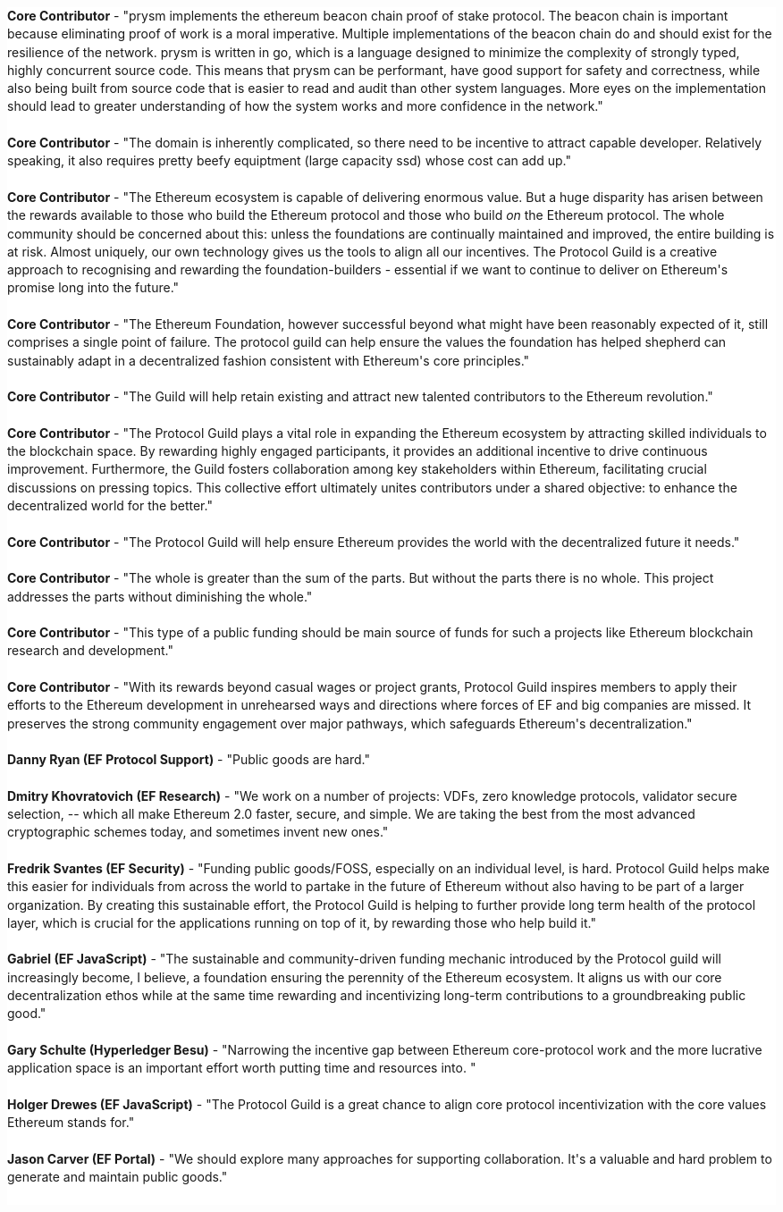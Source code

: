 **Core Contributor** - "prysm implements the ethereum beacon chain proof of stake protocol. The beacon chain is important because eliminating proof of work is a moral imperative. Multiple implementations of the beacon chain do and should exist for the resilience of the network. prysm is written in go, which is a language designed to minimize the complexity of strongly typed, highly concurrent source code. This means that prysm can be performant, have good support for safety and correctness, while also being built from source code that is easier to read and audit than other system languages. More eyes on the implementation should lead to greater understanding of how the system works and more confidence in the network." <br><br>
**Core Contributor** - "The domain is inherently complicated, so there need to be incentive to attract capable developer. Relatively speaking, it also requires pretty beefy equiptment (large capacity ssd) whose cost can add up." <br><br>
**Core Contributor** - "The Ethereum ecosystem is capable of delivering enormous value. But a huge disparity has arisen between the rewards available to those who build the Ethereum protocol and those who build _on_ the Ethereum protocol. The whole community should be concerned about this: unless the foundations are continually maintained and improved, the entire building is at risk. Almost uniquely, our own technology gives us the tools to align all our incentives. The Protocol Guild is a creative approach to recognising and rewarding the foundation-builders - essential if we want to continue to deliver on Ethereum's promise long into the future." <br><br>
**Core Contributor** - "The Ethereum Foundation, however successful beyond what might have been reasonably expected of it, still comprises a single point of failure. The protocol guild can help ensure the values the foundation has helped shepherd can sustainably adapt in a decentralized fashion consistent with Ethereum's core principles." <br><br>
**Core Contributor** - "The Guild will help retain existing and attract new talented contributors to the Ethereum revolution." <br><br>
**Core Contributor** - "The Protocol Guild plays a vital role in expanding the Ethereum ecosystem by attracting skilled individuals to the blockchain space. By rewarding highly engaged participants, it provides an additional incentive to drive continuous improvement. Furthermore, the Guild fosters collaboration among key stakeholders within Ethereum, facilitating crucial discussions on pressing topics. This collective effort ultimately unites contributors under a shared objective: to enhance the decentralized world for the better." <br><br>
**Core Contributor** - "The Protocol Guild will help ensure Ethereum provides the world with the decentralized future it needs." <br><br>
**Core Contributor** - "The whole is greater than the sum of the parts.  But without the parts there is no whole. This project addresses the parts without diminishing the whole." <br><br>
**Core Contributor** - "This type of a public funding should be main source of funds for such a projects like Ethereum blockchain research and development." <br><br>
**Core Contributor** - "With its rewards beyond casual wages or project grants, Protocol Guild inspires members to apply their efforts to the Ethereum development in unrehearsed ways and directions where forces of EF and big companies are missed. It preserves the strong community engagement over major pathways, which safeguards Ethereum's decentralization." <br><br>
**Danny Ryan (EF Protocol Support)** - "Public goods are hard." <br><br>
**Dmitry Khovratovich (EF Research)** - "We work on a number of projects: VDFs, zero knowledge protocols, validator secure selection, -- which all make Ethereum 2.0 faster, secure, and simple. We are taking the best from the most advanced cryptographic schemes today, and sometimes invent new ones." <br><br>
**Fredrik Svantes (EF Security)** - "Funding public goods/FOSS, especially on an individual level, is hard. Protocol Guild helps make this easier for individuals from across the world to partake in the future of Ethereum without also having to be part of a larger organization. By creating this sustainable effort, the Protocol Guild is helping to further provide long term health of the protocol layer, which is crucial for the applications running on top of it, by rewarding those who help build it." <br><br>
**Gabriel (EF JavaScript)** - "The sustainable and community-driven funding mechanic introduced by the Protocol guild will increasingly become, I believe, a foundation ensuring the perennity of the Ethereum ecosystem. It aligns us with our core decentralization ethos while at the same time rewarding and incentivizing long-term contributions to a groundbreaking public good." <br><br>
**Gary Schulte (Hyperledger Besu)** - "Narrowing the incentive gap between Ethereum core-protocol work and the more lucrative application space is an important effort worth putting time and resources into. " <br><br>
**Holger Drewes (EF JavaScript)** - "The Protocol Guild is a great chance to align core protocol incentivization with the core values Ethereum stands for." <br><br>
**Jason Carver (EF Portal)** - "We should explore many approaches for supporting collaboration. It's a valuable and hard problem to generate and maintain public goods." <br><br>